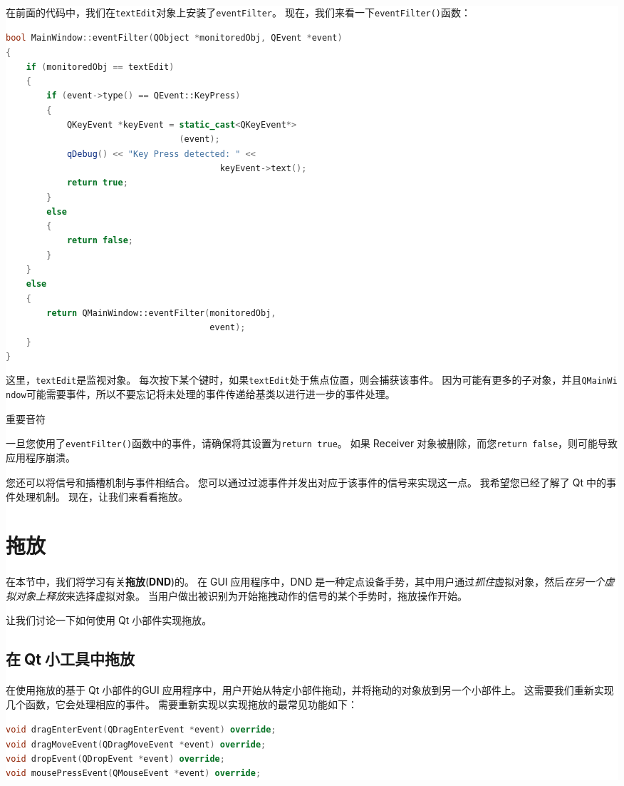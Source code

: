 在前面的代码中，我们在`textEdit`对象上安装了`eventFilter`。 现在，我们来看一下`eventFilter()`函数：

```cpp
bool MainWindow::eventFilter(QObject *monitoredObj, QEvent *event)
{
    if (monitoredObj == textEdit)
    {
        if (event->type() == QEvent::KeyPress)
        {
            QKeyEvent *keyEvent = static_cast<QKeyEvent*>
                                  (event);
            qDebug() << "Key Press detected: " << 
                                          keyEvent->text();
            return true;
        }
        else
        {
            return false;
        }
    }
    else
    {
        return QMainWindow::eventFilter(monitoredObj, 
                                        event);
    }
}
```

这里，`textEdit`是监视对象。 每次按下某个键时，如果`textEdit`处于焦点位置，则会捕获该事件。 因为可能有更多的子对象，并且`QMainWindow`可能需要事件，所以不要忘记将未处理的事件传递给基类以进行进一步的事件处理。

重要音符

一旦您使用了`eventFilter()`函数中的事件，请确保将其设置为`return true`。 如果 Receiver 对象被删除，而您`return false`，则可能导致应用程序崩溃。

您还可以将信号和插槽机制与事件相结合。 您可以通过过滤事件并发出对应于该事件的信号来实现这一点。 我希望您已经了解了 Qt 中的事件处理机制。 现在，让我们来看看拖放。

# 拖放

在本节中，我们将学习有关**拖放**(**DND**)的。 在 GUI 应用程序中，DND 是一种定点设备手势，其中用户通过*抓住*虚拟对象，然后*在另一个虚拟对象上释放*来选择虚拟对象。 当用户做出被识别为开始拖拽动作的信号的某个手势时，拖放操作开始。

让我们讨论一下如何使用 Qt 小部件实现拖放。

## 在 Qt 小工具中拖放

在使用拖放的基于 Qt 小部件的GUI 应用程序中，用户开始从特定小部件拖动，并将拖动的对象放到另一个小部件上。 这需要我们重新实现几个函数，它会处理相应的事件。 需要重新实现以实现拖放的最常见功能如下：

```cpp
void dragEnterEvent(QDragEnterEvent *event) override;
void dragMoveEvent(QDragMoveEvent *event) override;
void dropEvent(QDropEvent *event) override;
void mousePressEvent(QMouseEvent *event) override;
```
